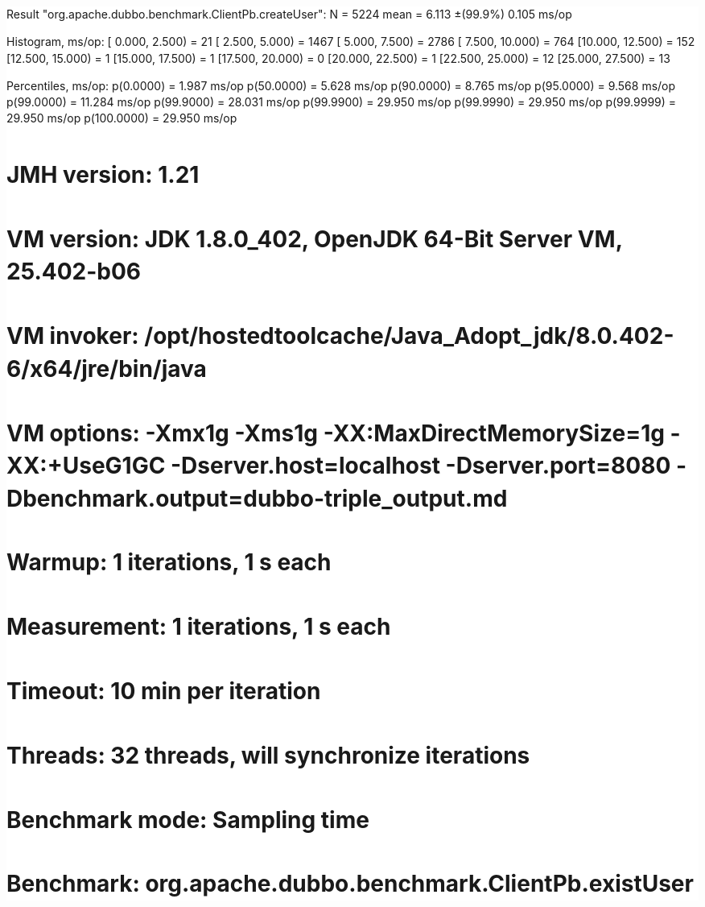 

Result "org.apache.dubbo.benchmark.ClientPb.createUser":
  N = 5224
  mean =      6.113 ±(99.9%) 0.105 ms/op

  Histogram, ms/op:
    [ 0.000,  2.500) = 21 
    [ 2.500,  5.000) = 1467 
    [ 5.000,  7.500) = 2786 
    [ 7.500, 10.000) = 764 
    [10.000, 12.500) = 152 
    [12.500, 15.000) = 1 
    [15.000, 17.500) = 1 
    [17.500, 20.000) = 0 
    [20.000, 22.500) = 1 
    [22.500, 25.000) = 12 
    [25.000, 27.500) = 13 

  Percentiles, ms/op:
      p(0.0000) =      1.987 ms/op
     p(50.0000) =      5.628 ms/op
     p(90.0000) =      8.765 ms/op
     p(95.0000) =      9.568 ms/op
     p(99.0000) =     11.284 ms/op
     p(99.9000) =     28.031 ms/op
     p(99.9900) =     29.950 ms/op
     p(99.9990) =     29.950 ms/op
     p(99.9999) =     29.950 ms/op
    p(100.0000) =     29.950 ms/op


# JMH version: 1.21
# VM version: JDK 1.8.0_402, OpenJDK 64-Bit Server VM, 25.402-b06
# VM invoker: /opt/hostedtoolcache/Java_Adopt_jdk/8.0.402-6/x64/jre/bin/java
# VM options: -Xmx1g -Xms1g -XX:MaxDirectMemorySize=1g -XX:+UseG1GC -Dserver.host=localhost -Dserver.port=8080 -Dbenchmark.output=dubbo-triple_output.md
# Warmup: 1 iterations, 1 s each
# Measurement: 1 iterations, 1 s each
# Timeout: 10 min per iteration
# Threads: 32 threads, will synchronize iterations
# Benchmark mode: Sampling time
# Benchmark: org.apache.dubbo.benchmark.ClientPb.existUser
